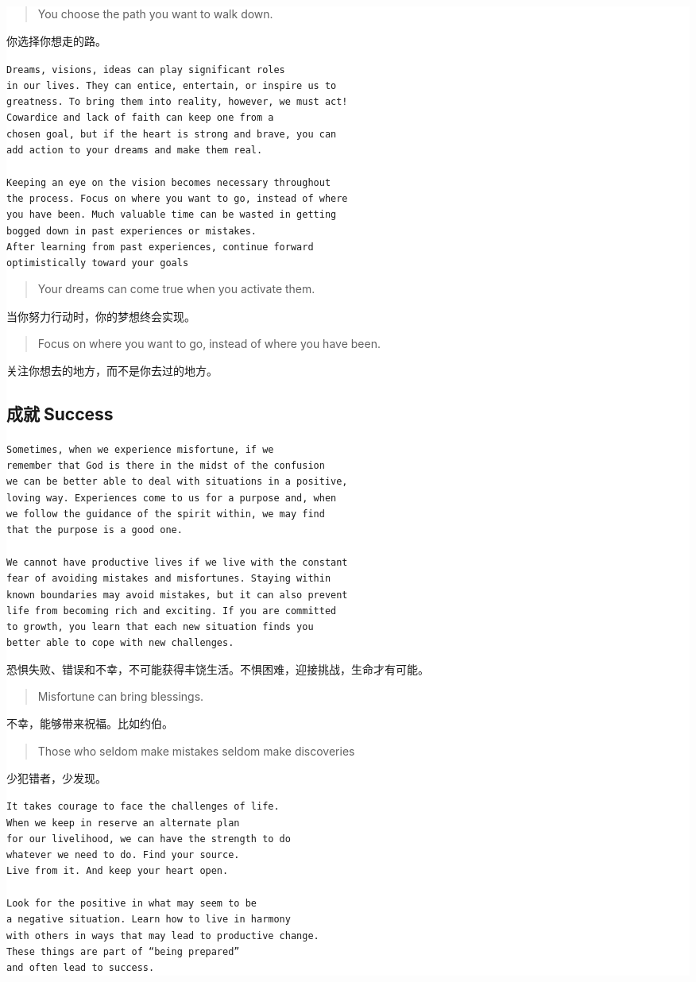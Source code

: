 > You choose the path you want to walk down.

你选择你想走的路。

```
Dreams, visions, ideas can play significant roles
in our lives. They can entice, entertain, or inspire us to
greatness. To bring them into reality, however, we must act!
Cowardice and lack of faith can keep one from a
chosen goal, but if the heart is strong and brave, you can
add action to your dreams and make them real.

Keeping an eye on the vision becomes necessary throughout
the process. Focus on where you want to go, instead of where
you have been. Much valuable time can be wasted in getting
bogged down in past experiences or mistakes.
After learning from past experiences, continue forward
optimistically toward your goals
```

> Your dreams can come true when you activate them.

当你努力行动时，你的梦想终会实现。

> Focus on where you want to go, instead of where you have been.

关注你想去的地方，而不是你去过的地方。

## 成就 Success

```
Sometimes, when we experience misfortune, if we
remember that God is there in the midst of the confusion
we can be better able to deal with situations in a positive,
loving way. Experiences come to us for a purpose and, when
we follow the guidance of the spirit within, we may find
that the purpose is a good one. 

We cannot have productive lives if we live with the constant
fear of avoiding mistakes and misfortunes. Staying within
known boundaries may avoid mistakes, but it can also prevent
life from becoming rich and exciting. If you are committed
to growth, you learn that each new situation finds you
better able to cope with new challenges.
```

恐惧失败、错误和不幸，不可能获得丰饶生活。不惧困难，迎接挑战，生命才有可能。

> Misfortune can bring blessings.

不幸，能够带来祝福。比如约伯。

> Those who seldom make mistakes seldom make discoveries

少犯错者，少发现。

```
It takes courage to face the challenges of life.
When we keep in reserve an alternate plan
for our livelihood, we can have the strength to do
whatever we need to do. Find your source.
Live from it. And keep your heart open.

Look for the positive in what may seem to be
a negative situation. Learn how to live in harmony
with others in ways that may lead to productive change.
These things are part of “being prepared”
and often lead to success.
```
